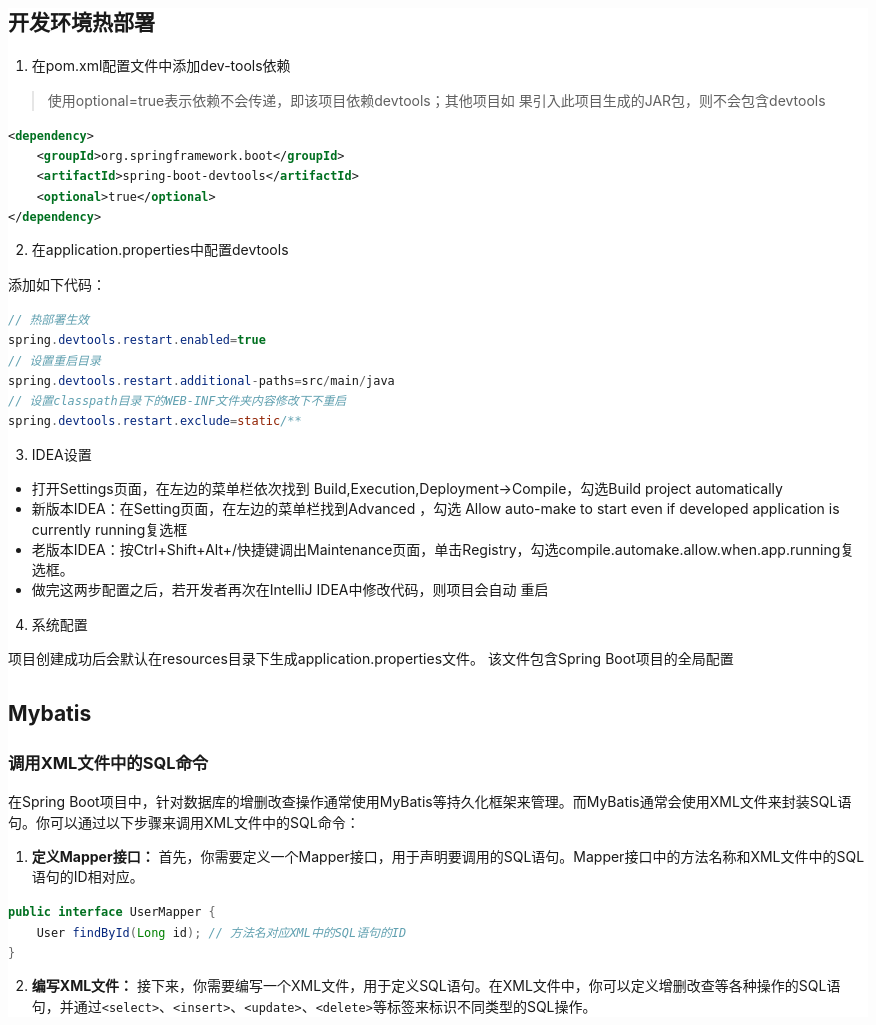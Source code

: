 ## 开发环境热部署

1. 在pom.xml配置文件中添加dev-tools依赖

> 使用optional=true表示依赖不会传递，即该项目依赖devtools；其他项目如 果引入此项目生成的JAR包，则不会包含devtools

```xml
<dependency>
    <groupId>org.springframework.boot</groupId>
    <artifactId>spring-boot-devtools</artifactId>
    <optional>true</optional>
</dependency>
```

2. 在application.properties中配置devtools

添加如下代码：

```java
// 热部署生效
spring.devtools.restart.enabled=true
// 设置重启目录
spring.devtools.restart.additional-paths=src/main/java
// 设置classpath目录下的WEB-INF文件夹内容修改下不重启
spring.devtools.restart.exclude=static/**
```

3. IDEA设置

- 打开Settings页面，在左边的菜单栏依次找到 Build,Execution,Deployment→Compile，勾选Build project automatically
- 新版本IDEA：在Setting页面，在左边的菜单栏找到Advanced ，勾选 Allow auto-make to start even if developed application is currently running复选框
- 老版本IDEA：按Ctrl+Shift+Alt+/快捷键调出Maintenance页面，单击Registry，勾选compile.automake.allow.when.app.running复选框。
- 做完这两步配置之后，若开发者再次在IntelliJ IDEA中修改代码，则项目会自动 重启

4. 系统配置

项目创建成功后会默认在resources目录下生成application.properties文件。 该文件包含Spring Boot项目的全局配置

## Mybatis

### 调用XML文件中的SQL命令

在Spring Boot项目中，针对数据库的增删改查操作通常使用MyBatis等持久化框架来管理。而MyBatis通常会使用XML文件来封装SQL语句。你可以通过以下步骤来调用XML文件中的SQL命令：

1. **定义Mapper接口：** 首先，你需要定义一个Mapper接口，用于声明要调用的SQL语句。Mapper接口中的方法名称和XML文件中的SQL语句的ID相对应。

```java
public interface UserMapper {
    User findById(Long id); // 方法名对应XML中的SQL语句的ID
}
```

2. **编写XML文件：** 接下来，你需要编写一个XML文件，用于定义SQL语句。在XML文件中，你可以定义增删改查等各种操作的SQL语句，并通过`<select>`、`<insert>`、`<update>`、`<delete>`等标签来标识不同类型的SQL操作。
